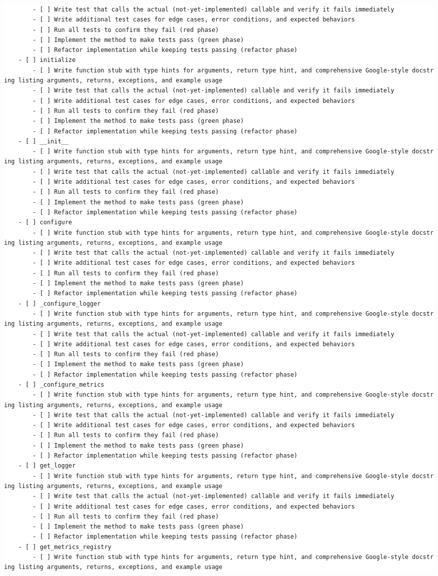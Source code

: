             - [ ] Write test that calls the actual (not-yet-implemented) callable and verify it fails immediately
            - [ ] Write additional test cases for edge cases, error conditions, and expected behaviors
            - [ ] Run all tests to confirm they fail (red phase)
            - [ ] Implement the method to make tests pass (green phase)
            - [ ] Refactor implementation while keeping tests passing (refactor phase)
        - [ ] initialize
            - [ ] Write function stub with type hints for arguments, return type hint, and comprehensive Google-style docstring listing arguments, returns, exceptions, and example usage
            - [ ] Write test that calls the actual (not-yet-implemented) callable and verify it fails immediately
            - [ ] Write additional test cases for edge cases, error conditions, and expected behaviors
            - [ ] Run all tests to confirm they fail (red phase)
            - [ ] Implement the method to make tests pass (green phase)
            - [ ] Refactor implementation while keeping tests passing (refactor phase)
        - [ ] __init__
            - [ ] Write function stub with type hints for arguments, return type hint, and comprehensive Google-style docstring listing arguments, returns, exceptions, and example usage
            - [ ] Write test that calls the actual (not-yet-implemented) callable and verify it fails immediately
            - [ ] Write additional test cases for edge cases, error conditions, and expected behaviors
            - [ ] Run all tests to confirm they fail (red phase)
            - [ ] Implement the method to make tests pass (green phase)
            - [ ] Refactor implementation while keeping tests passing (refactor phase)
        - [ ] configure
            - [ ] Write function stub with type hints for arguments, return type hint, and comprehensive Google-style docstring listing arguments, returns, exceptions, and example usage
            - [ ] Write test that calls the actual (not-yet-implemented) callable and verify it fails immediately
            - [ ] Write additional test cases for edge cases, error conditions, and expected behaviors
            - [ ] Run all tests to confirm they fail (red phase)
            - [ ] Implement the method to make tests pass (green phase)
            - [ ] Refactor implementation while keeping tests passing (refactor phase)
        - [ ] _configure_logger
            - [ ] Write function stub with type hints for arguments, return type hint, and comprehensive Google-style docstring listing arguments, returns, exceptions, and example usage
            - [ ] Write test that calls the actual (not-yet-implemented) callable and verify it fails immediately
            - [ ] Write additional test cases for edge cases, error conditions, and expected behaviors
            - [ ] Run all tests to confirm they fail (red phase)
            - [ ] Implement the method to make tests pass (green phase)
            - [ ] Refactor implementation while keeping tests passing (refactor phase)
        - [ ] _configure_metrics
            - [ ] Write function stub with type hints for arguments, return type hint, and comprehensive Google-style docstring listing arguments, returns, exceptions, and example usage
            - [ ] Write test that calls the actual (not-yet-implemented) callable and verify it fails immediately
            - [ ] Write additional test cases for edge cases, error conditions, and expected behaviors
            - [ ] Run all tests to confirm they fail (red phase)
            - [ ] Implement the method to make tests pass (green phase)
            - [ ] Refactor implementation while keeping tests passing (refactor phase)
        - [ ] get_logger
            - [ ] Write function stub with type hints for arguments, return type hint, and comprehensive Google-style docstring listing arguments, returns, exceptions, and example usage
            - [ ] Write test that calls the actual (not-yet-implemented) callable and verify it fails immediately
            - [ ] Write additional test cases for edge cases, error conditions, and expected behaviors
            - [ ] Run all tests to confirm they fail (red phase)
            - [ ] Implement the method to make tests pass (green phase)
            - [ ] Refactor implementation while keeping tests passing (refactor phase)
        - [ ] get_metrics_registry
            - [ ] Write function stub with type hints for arguments, return type hint, and comprehensive Google-style docstring listing arguments, returns, exceptions, and example usage